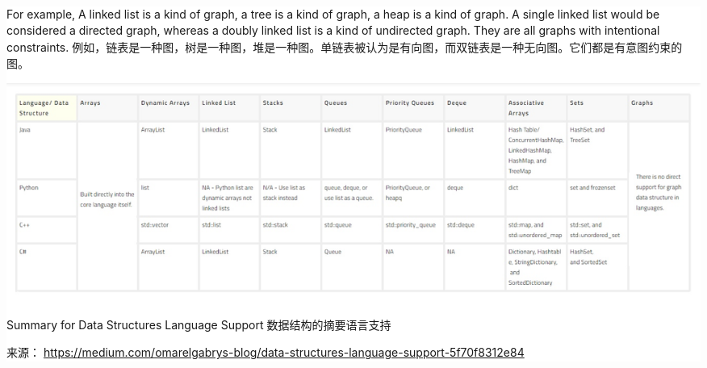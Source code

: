 For example, A linked list is a kind of graph, a tree is a kind of graph, a heap is a kind of graph. A single linked list would be considered a directed graph, whereas a doubly linked list is a kind of undirected graph. They are all graphs with intentional constraints.
例如，链表是一种图，树是一种图，堆是一种图。单链表被认为是有向图，而双链表是一种无向图。它们都是有意图约束的图。

![](/img/15432304891264.jpg)

Summary for Data Structures Language Support
数据结构的摘要语言支持



来源： https://medium.com/omarelgabrys-blog/data-structures-language-support-5f70f8312e84

